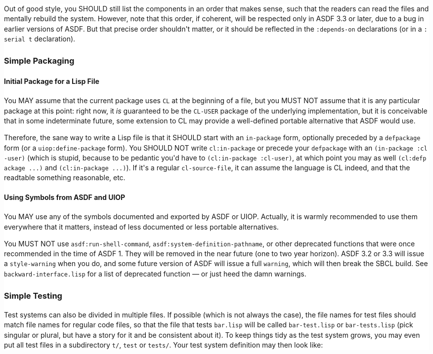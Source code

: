 Out of good style, you SHOULD still list the components in an order that makes sense,
such that the readers can read the files and mentally rebuild the system.
However, note that this order, if coherent, will be respected
only in ASDF 3.3 or later, due to a bug in earlier versions of ASDF.
But that precise order shouldn't matter, or it should be reflected
in the `:depends-on` declarations (or in a `:serial t` declaration).

### <a name="simple_packaging"></a>Simple Packaging

#### <a name="initial_package"></a>Initial Package for a Lisp File

You MAY assume that the current package uses `CL` at the beginning of a file,
but you MUST NOT assume that it is any particular package at this point:
right now, it *is* guaranteed to be the `CL-USER` package of the underlying implementation,
but it is conceivable that in some indeterminate future,
some extension to CL may provide a well-defined portable alternative that ASDF would use.

Therefore, the sane way to write a Lisp file is that it SHOULD start
with an `in-package` form, optionally preceded by a `defpackage` form
(or a `uiop:define-package` form).
You SHOULD NOT write `cl:in-package` or precede your `defpackage` with an `(in-package :cl-user)`
(which is stupid, because to be pedantic you'd have to `(cl:in-package :cl-user)`,
at which point you may as well `(cl:defpackage ...)` and `(cl:in-package ...)`).
If it's a regular `cl-source-file`, it can assume the language is CL indeed,
and that the readtable something reasonable, etc.

#### <a name="using_symbols"></a>Using Symbols from ASDF and UIOP

You MAY use any of the symbols documented and exported by ASDF or UIOP.
Actually, it is warmly recommended to use them everywhere that it matters,
instead of less documented or less portable alternatives.

You MUST NOT use `asdf:run-shell-command`, `asdf:system-definition-pathname`,
or other deprecated functions that were once recommended in the time of ASDF 1.
They will be removed in the near future (one to two year horizon).
ASDF 3.2 or 3.3 will issue a `style-warning` when you do, and
some future version of ASDF will issue a full `warning`,
which will then break the SBCL build.
See `backward-interface.lisp` for a list of deprecated function — or just heed the damn warnings.

### <a name="simple_testing"></a>Simple Testing

Test systems can also be divided in multiple files.
If possible (which is not always the case), the file names for test files
should match file names for regular code files,
so that the file that tests `bar.lisp` will be called `bar-test.lisp` or `bar-tests.lisp`
(pick singular or plural, but have a story for it and be consistent about it).
To keep things tidy as the test system grows,
you may even put all test files in a subdirectory `t/`, `test` or `tests/`.
Your test system definition may then look like:
